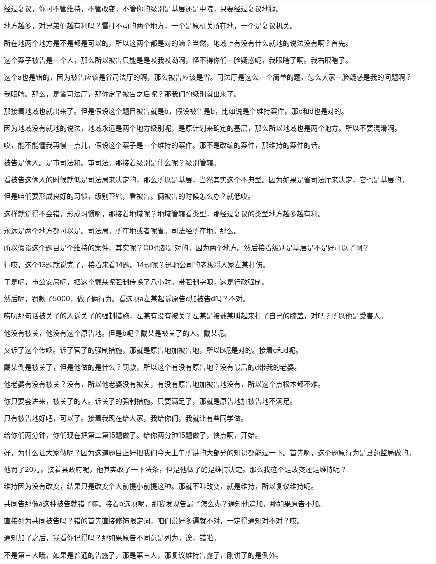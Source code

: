 经过复议，你可不管维持，不管改变，不管你的级别是基层还是中院，只要经过复议地狱。

地方越多，对兄弟们越有利吗？雷打不动的两个地方，一个是原机关所在地，一个是复议机关。

所在地两个地方是不是都是可以的，所以这两个都是对的嘛？当然，地域上有没有什么就地的说法没有啊？首先。

这个案子被告是一个人，那么所以被告只能是是哎我哎呦啊，怪不得你们一脸疑惑呢，我眼瞎了啊。我右眼瞎了。

这个a也是错的，因为被告应该是省司法厅的啊，那么被告应该是省。司法厅是这么一个简单的题，怎么大家一脸疑惑是我的问题啊？

我眼瞎。那么，是省司法厅，那你定了被告之后呢？那我们的级别就出来了。

那接着地域也就出来了。但是假设这个题目被告就是b，假设被告是b，比如说是个维持案件。那c和d也是对的。

因为地域没有就地的说法，地域永远是两个地方级别呢，是原计划来确定的基层，那么所以地域也是两个地方。所以不要混淆啊。

哎，能不能懂我再慢一点儿，假设这个案子是一个维持的案件。那不是改编的案件，那维持的案件的话。

被告是俩人。是市司法和。审司法。那接着级别是什么呢？级别管辖。

看被告这俩人的时候就低是司法局来决定的，那么所以是基层，当然其实这个不典型。因为如果是省司法厅来决定，它也是基层的。

但是咱们要形成良好的习惯，级别管辖，看被告。俩被告的时候怎么办？就低哎。

这样就觉得不会错，形成习惯啊，那接着地域呢？地域管辖看类型，那经过复议的类型地方越多越有利。

永远是两个地方都可以是。司法局。所在地或者呢省。司法经所在地。那么。

所以假设这个题目是个维持的案件，其实呢？CD也都是对的，因为两个地方。然后接着级别是基层是不是好可以了啊？

行哎，这个13题就说完了，接着来看14题。14题呢？迅驰公司的老板将人家左某打伤。

于是呢，市公安局呢，把这个戴某呢强制传唤了八小时。带强制字眼，这是行政强制。

然后呢，罚款了5000，做了俩行为。看选项a左某起诉原告d加被告d吗？不对。

唠叨那句话被关了的人诉关了的强制措施，左某有没有被关？左某是被戴某叫起来打了自己的膝盖，对吧？所以他是受害人。

他没有被关，他没有这个原告地。但是b呢？戴某是被关了的人。戴某呢。

又诉了这个传唤。诉了官了的强制措施，那就是原告地加被告地，所以b呢是对的。接着c和d呢。

戴某倒是被关了，但是他做的是什么？罚款，所以这个有没有原告地？没有最后的d带我的老婆。

他老婆有没有被关？没有，所以他老婆没有被关，有没有原告地加被告地没有，所以这个点根本都不难。

你只要套进来，被关了的人。诉关了的强制措施。只要满足了，那就是原告地加被告地不满足。

只有被告地好吧，可以了。接着我现在给大家，我给你们，我就让有些同学做。

给你们两分钟，你们现在把第二第15题做了。给你两分钟15题做了，快点啊，开始。

好，为什么让大家做呢？因为这道题目正好把我们今天上午所讲的大部分的知识都能过一下。首先啊，这个题原行为是县药监局做的。

他罚了20万。接着县政府呢，他其实改了一下法条，但是他做了的是维持决定。那么我这个是改变还是维持呢？

维持因为没有改变，结果只是改变个大前提小前提这种。那就不叫改变，就是维持，所以复议维持呢。

共同告那像a这种被告就错了嘛。接着b选项呢，那我发现告漏了怎么办？通知他追加，那如果原告不加。

直接列为共同被告吗？错的首先直接修饰限定词，咱们说好多遍就不对，一定得通知对不对？哎。

通知加了之后，我看你记得吗？那如果原告不同意是列为。诶，错啦。

不是第三人哦，如果是普通的告露了，那是第三人，那复议维持告露了，刚讲了的是例外。
